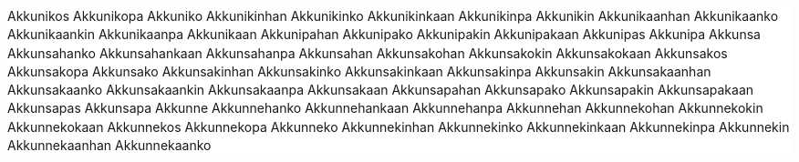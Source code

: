 Akkunikos
Akkunikopa
Akkuniko
Akkunikinhan
Akkunikinko
Akkunikinkaan
Akkunikinpa
Akkunikin
Akkunikaanhan
Akkunikaanko
Akkunikaankin
Akkunikaanpa
Akkunikaan
Akkunipahan
Akkunipako
Akkunipakin
Akkunipakaan
Akkunipas
Akkunipa
Akkunsa
Akkunsahanko
Akkunsahankaan
Akkunsahanpa
Akkunsahan
Akkunsakohan
Akkunsakokin
Akkunsakokaan
Akkunsakos
Akkunsakopa
Akkunsako
Akkunsakinhan
Akkunsakinko
Akkunsakinkaan
Akkunsakinpa
Akkunsakin
Akkunsakaanhan
Akkunsakaanko
Akkunsakaankin
Akkunsakaanpa
Akkunsakaan
Akkunsapahan
Akkunsapako
Akkunsapakin
Akkunsapakaan
Akkunsapas
Akkunsapa
Akkunne
Akkunnehanko
Akkunnehankaan
Akkunnehanpa
Akkunnehan
Akkunnekohan
Akkunnekokin
Akkunnekokaan
Akkunnekos
Akkunnekopa
Akkunneko
Akkunnekinhan
Akkunnekinko
Akkunnekinkaan
Akkunnekinpa
Akkunnekin
Akkunnekaanhan
Akkunnekaanko